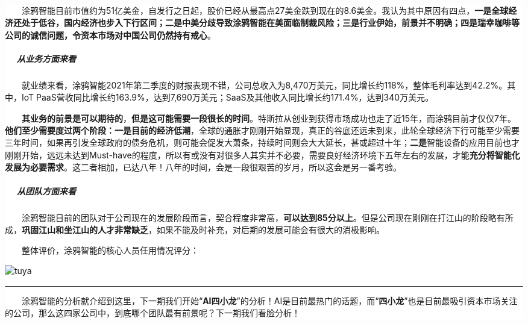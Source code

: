 &emsp;&emsp;涂鸦智能目前市值约为51亿美金，自发行之日起，股价已经从最高点27美金跌到现在的8.6美金。我认为其中原因有四点，**一是全球经济还处于低谷，国内经济也步入下行区间；二是中美分歧导致涂鸦智能在美面临制裁风险；三是行业伊始，前景并不明确；四是瑞幸咖啡等公司的诚信问题，令资本市场对中国公司仍然持有戒心**。

##### &nbsp;&nbsp;&nbsp;&nbsp;&nbsp;&nbsp;从业务方面来看

&emsp;&emsp;就业绩来看，涂鸦智能2021年第二季度的财报表现不错，公司总收入为8,470万美元，同比增长约118%，整体毛利率达到42.2%。其中，IoT PaaS营收同比增长约163.9%，达到7,690万美元；SaaS及其他收入同比增长约171.4%，达到340万美元。

&emsp;&emsp;**其业务的前景是可以期待的**，**但是这可能需要一段很长的时间**。特斯拉从创业到获得市场成功也走了近15年，而涂鸦目前才仅仅7年。**他们至少需要度过两个阶段：一是目前的经济低潮**，全球的通胀才刚刚开始显现，真正的谷底还远未到来，此轮全球经济下行可能至少需要三年时间，如果再引发全球政府的债务危机，则可能会促发大萧条，持续时间则会大大延长，甚或超过十年；**二是**智能设备的应用目前也才刚刚开始，远远未达到Must-have的程度，所以有或没有对很多人其实并不必要，需要良好经济环境下五年左右的发展，才能**充分将智能化发展为必要需求**。这二者相加，已达八年！八年的时间，会是一段很艰苦的岁月，所以这会是另一番考验。

##### &nbsp;&nbsp;&nbsp;&nbsp;&nbsp;&nbsp;从团队方面来看

&emsp;&emsp;涂鸦智能目前的团队对于公司现在的发展阶段而言，契合程度非常高，**可以达到85分以上**。但是公司现在刚刚在打江山的阶段略有所成，**巩固江山和坐江山的人才非常缺乏**，如果不能及时补充，对后期的发展可能会有很大的消极影响。



&emsp;&emsp;整体评价，涂鸦智能的核心人员任用情况评分：

![tuya](https://cdn.jsdelivr.net/gh/kewtgh/PicSunflowers@main/img/tuya.png)

---

&emsp;&emsp;涂鸦智能的分析就介绍到这里，下一期我们开始“**AI四小龙**”的分析！AI是目前最热门的话题，而“**四小龙**”也是目前最吸引资本市场关注的公司，那么这四家公司中，到底哪个团队最有前景呢？下一期我们看脸分析！

